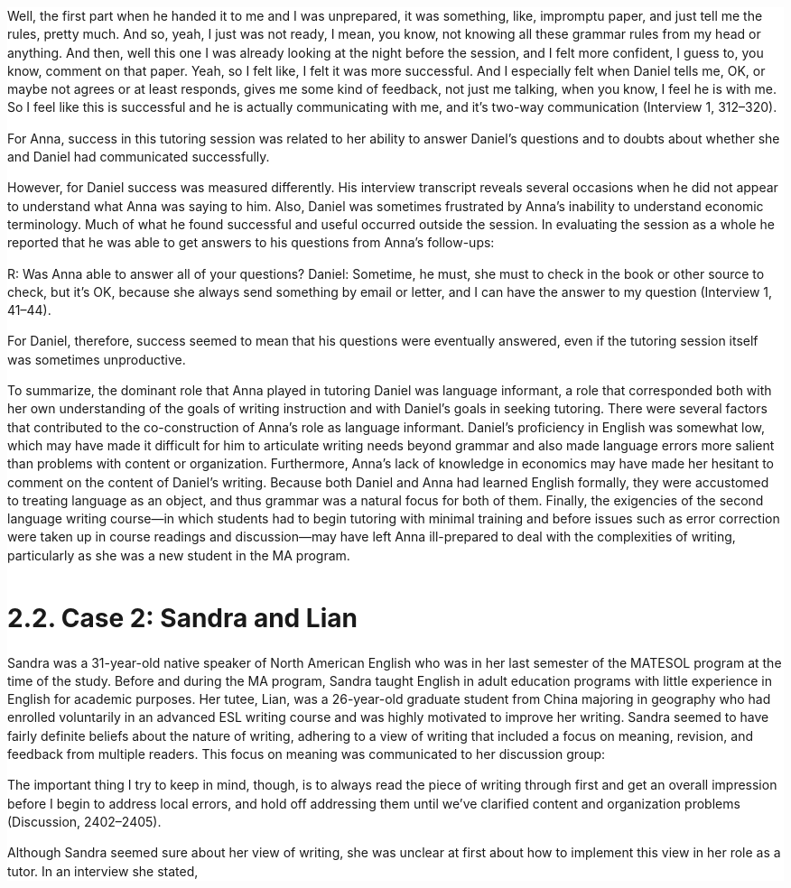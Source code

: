 Well, the first part when he handed it to me and I was unprepared, it was something, like, impromptu paper, and just tell me the rules, pretty much. And so, yeah, I just was not ready, I mean, you know, not knowing all these grammar rules from my head or anything. And then, well this one I was already looking at the night before the session, and I felt more confident, I guess to, you know, comment on that paper. Yeah, so I felt like, I felt it was more successful. And I especially felt when Daniel tells me, OK, or maybe not agrees or at least responds, gives me some kind of feedback, not just me talking, when you know, I feel he is with me. So I feel like this is successful and he is actually communicating with me, and it’s two-way communication (Interview 1, 312–320).

For Anna, success in this tutoring session was related to her ability to answer Daniel’s questions and to doubts about whether she and Daniel had communicated successfully.

However, for Daniel success was measured differently. His interview transcript reveals several occasions when he did not appear to understand what Anna was saying to him. Also, Daniel was sometimes frustrated by Anna’s inability to understand economic terminology. Much of what he found successful and useful occurred outside the session. In evaluating the session as a whole he reported that he was able to get answers to his questions from Anna’s follow-ups:

R: Was Anna able to answer all of your questions? Daniel: Sometime, he must, she must to check in the book or other source to check, but it’s OK, because she always send something by email or letter, and I can have the answer to my question (Interview 1, 41–44).

For Daniel, therefore, success seemed to mean that his questions were eventually answered, even if the tutoring session itself was sometimes unproductive.

To summarize, the dominant role that Anna played in tutoring Daniel was language informant, a role that corresponded both with her own understanding of the goals of writing instruction and with Daniel’s goals in seeking tutoring. There were several factors that contributed to the co-construction of Anna’s role as language informant. Daniel’s proficiency in English was somewhat low, which may have made it difficult for him to articulate writing needs beyond grammar and also made language errors more salient than problems with content or organization. Furthermore, Anna’s lack of knowledge in economics may have made her hesitant to comment on the content of Daniel’s writing. Because both Daniel and Anna had learned English formally, they were accustomed to treating language as an object, and thus grammar was a natural focus for both of them. Finally, the exigencies of the second language writing course—in which students had to begin tutoring with minimal training and before issues such as error correction were taken up in course readings and discussion—may have left Anna ill-prepared to deal with the complexities of writing, particularly as she was a new student in the MA program.

# 2.2. Case 2: Sandra and Lian

Sandra was a 31-year-old native speaker of North American English who was in her last semester of the MATESOL program at the time of the study. Before and during the MA program, Sandra taught English in adult education programs with little experience in English for academic purposes. Her tutee, Lian, was a 26-year-old graduate student from China majoring in geography who had enrolled voluntarily in an advanced ESL writing course and was highly motivated to improve her writing. Sandra seemed to have fairly definite beliefs about the nature of writing, adhering to a view of writing that included a focus on meaning, revision, and feedback from multiple readers. This focus on meaning was communicated to her discussion group:

The important thing I try to keep in mind, though, is to always read the piece of writing through first and get an overall impression before I begin to address local errors, and hold off addressing them until we’ve clarified content and organization problems (Discussion, 2402–2405).

Although Sandra seemed sure about her view of writing, she was unclear at first about how to implement this view in her role as a tutor. In an interview she stated,
